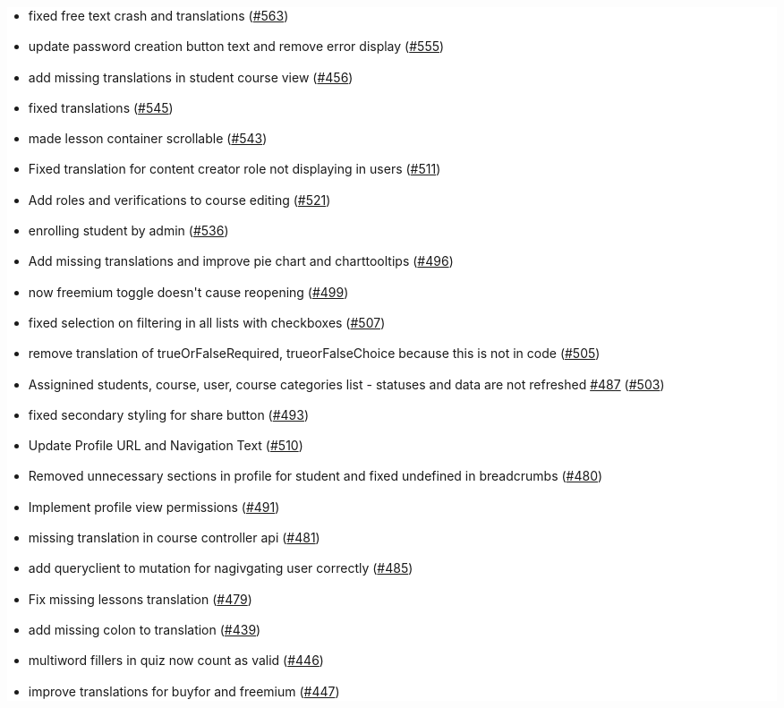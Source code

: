 - fixed free text crash and translations ([#563](https://github.com/Selleo/mentingo/issues/563))

- update password creation button text and remove error display ([#555](https://github.com/Selleo/mentingo/issues/555))

- add missing translations in student course view ([#456](https://github.com/Selleo/mentingo/issues/456))

- fixed translations ([#545](https://github.com/Selleo/mentingo/issues/545))

- made lesson container scrollable ([#543](https://github.com/Selleo/mentingo/issues/543))

- Fixed translation for content creator role not displaying in users ([#511](https://github.com/Selleo/mentingo/issues/511))

- Add roles and verifications to course editing ([#521](https://github.com/Selleo/mentingo/issues/521))

- enrolling student by admin ([#536](https://github.com/Selleo/mentingo/issues/536))

- Add missing translations and improve pie chart and charttooltips ([#496](https://github.com/Selleo/mentingo/issues/496))

- now freemium toggle doesn't cause reopening ([#499](https://github.com/Selleo/mentingo/issues/499))

- fixed selection on filtering in all lists with checkboxes ([#507](https://github.com/Selleo/mentingo/issues/507))

- remove translation of trueOrFalseRequired, trueorFalseChoice because this is not in code ([#505](https://github.com/Selleo/mentingo/issues/505))

- Assignined students, course, user, course categories list - statuses and data are not refreshed [#487](https://github.com/Selleo/mentingo/issues/487) ([#503](https://github.com/Selleo/mentingo/issues/503))

- fixed secondary styling for share button ([#493](https://github.com/Selleo/mentingo/issues/493))

- Update Profile URL and Navigation Text ([#510](https://github.com/Selleo/mentingo/issues/510))

- Removed unnecessary sections in profile for student and fixed undefined in breadcrumbs ([#480](https://github.com/Selleo/mentingo/issues/480))

- Implement profile view permissions ([#491](https://github.com/Selleo/mentingo/issues/491))

- missing translation in course controller api ([#481](https://github.com/Selleo/mentingo/issues/481))

- add queryclient to mutation for nagivgating user correctly ([#485](https://github.com/Selleo/mentingo/issues/485))

- Fix missing lessons translation ([#479](https://github.com/Selleo/mentingo/issues/479))

- add missing colon to translation ([#439](https://github.com/Selleo/mentingo/issues/439))

- multiword fillers in quiz now count as valid ([#446](https://github.com/Selleo/mentingo/issues/446))

- improve translations for buyfor and freemium ([#447](https://github.com/Selleo/mentingo/issues/447))
